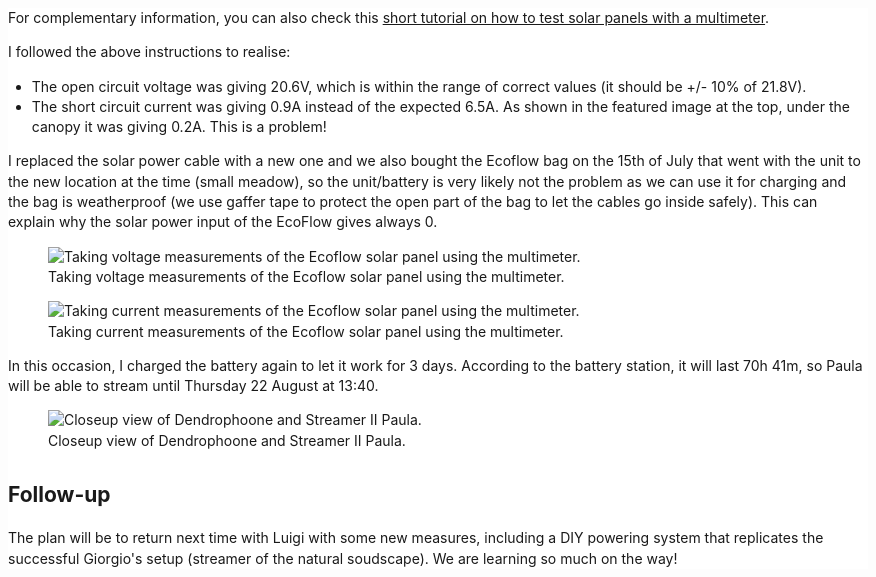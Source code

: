 For complementary information, you can also check this [short tutorial on how to test solar panels with a multimeter](https://kaiweets.com/en-gb/blogs/news/how-to-test-solar-panels-with-a-multimeter). 

I followed the above instructions to realise: 

- The open circuit voltage was giving 20.6V, which is within the range of correct values (it should be +/- 10% of 21.8V).
- The short circuit current was giving 0.9A instead of the expected 6.5A. As shown in the featured image at the top, under the canopy it was giving 0.2A. This is a problem!

I replaced the solar power cable with a new one and we also bought the Ecoflow bag on the 15th of July that went with the unit to the new location at the time (small meadow), so the unit/battery is very likely not the problem as we can use it for charging and the bag is weatherproof (we use gaffer tape to protect the open part of the bag to let the cables go inside safely). This can explain why the solar power input of the EcoFlow gives always 0.

<div class="flex justify-center items-center">
<figure>
<img class="mt-4 mb-4" src="/assets/images/2024/09/2024-08-19-Ecoflow-measuring-voltage.jpg" alt="Taking voltage measurements of the Ecoflow solar panel using the multimeter.">
<figcaption>Taking voltage measurements of the Ecoflow solar panel using the multimeter.</figcaption>
</figure>
</div>

<div class="flex justify-center items-center">
<figure>
<img class="mt-4 mb-4" src="/assets/images/2024/09/2024-08-19-Ecoflow-measuring-current.jpg" alt="Taking current measurements of the Ecoflow solar panel using the multimeter.">
<figcaption>Taking current measurements of the Ecoflow solar panel using the multimeter.</figcaption>
</figure>
</div>




In this occasion, I charged the battery again to let it work for 3 days. According to the battery station, it will last 70h 41m, so Paula will be able to stream until Thursday 22 August at 13:40.

<div class="flex justify-center items-center">
<figure>
<img class="mt-4 mb-4" src="/assets/images/2024/09/2024-08-19-Streamer-II-Paula-and-Dendrophone-closeup.jpg" alt="Closeup view of Dendrophoone and Streamer II Paula.">
<figcaption>Closeup view of Dendrophoone and Streamer II Paula.</figcaption>
</figure>
</div>

## Follow-up

The plan will be to return next time with Luigi with some new measures, including a DIY powering system that replicates the successful Giorgio's setup (streamer of the natural soudscape). We are learning so much on the way!